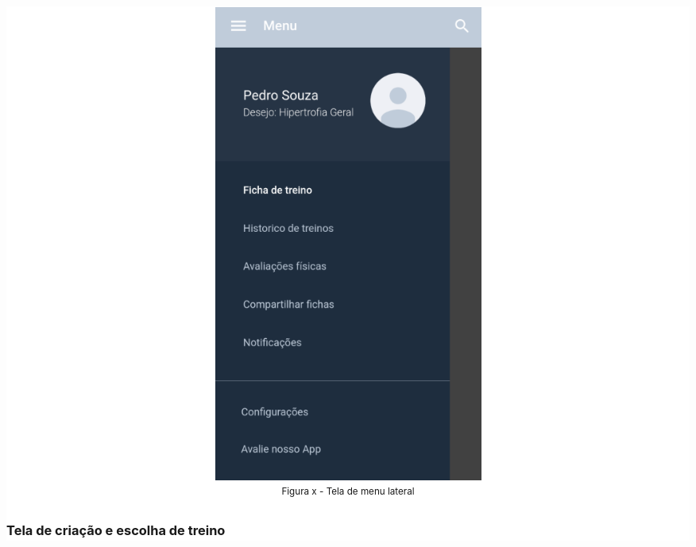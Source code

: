 <div align="center"> <img src="https://github.com/ICEI-PUC-Minas-PMV-ADS/pmv-ads-2023-2-e3-proj-mov-t3-academia/blob/main/docs/img/tela%20menu%20lateral%20aberto.png" width="335" height="598"/> </div>
<div align="center"><sup>Figura x - Tela de menu lateral</sup></div>

### Tela de criação e escolha de treino